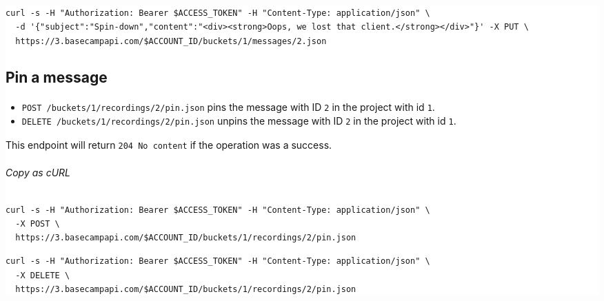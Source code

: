 ``` shell
curl -s -H "Authorization: Bearer $ACCESS_TOKEN" -H "Content-Type: application/json" \
  -d '{"subject":"Spin-down","content":"<div><strong>Oops, we lost that client.</strong></div>"}' -X PUT \
  https://3.basecampapi.com/$ACCOUNT_ID/buckets/1/messages/2.json
```

Pin a message
----------------

* `POST /buckets/1/recordings/2/pin.json` pins the message with ID `2` in the project with id `1`.
* `DELETE /buckets/1/recordings/2/pin.json` unpins the message with ID `2` in the project with id `1`.

This endpoint will return `204 No content` if the operation was a success.

###### Copy as cURL

``` shell
curl -s -H "Authorization: Bearer $ACCESS_TOKEN" -H "Content-Type: application/json" \
  -X POST \
  https://3.basecampapi.com/$ACCOUNT_ID/buckets/1/recordings/2/pin.json
```
``` shell
curl -s -H "Authorization: Bearer $ACCESS_TOKEN" -H "Content-Type: application/json" \
  -X DELETE \
  https://3.basecampapi.com/$ACCOUNT_ID/buckets/1/recordings/2/pin.json
```

[1]: https://github.com/basecamp/bc3-api/blob/master/sections/recordings.md#trash-a-recording
[2]: https://github.com/basecamp/bc3-api/blob/master/README.md#pagination
[3]: https://github.com/basecamp/bc3-api/blob/master/sections/message_boards.md#message-boards
[4]: https://github.com/basecamp/bc3-api/blob/master/sections/rich_text.md
[5]: https://github.com/basecamp/bc3-api/blob/master/sections/message_types.md#get-message-types
